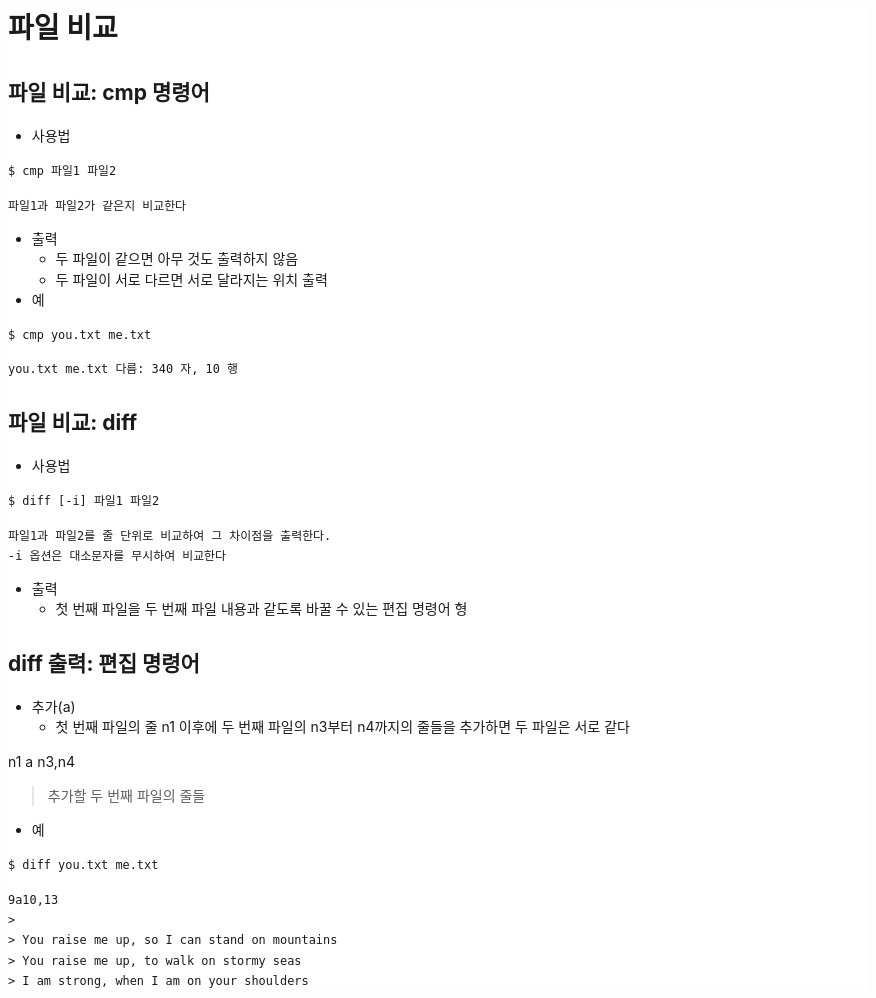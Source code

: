 # 파일 비교 
## 파일 비교: cmp 명령어 
- 사용법
```
$ cmp 파일1 파일2
```
```
파일1과 파일2가 같은지 비교한다
```
- 출력
  - 두 파일이 같으면 아무 것도 출력하지 않음
  - 두 파일이 서로 다르면 서로 달라지는 위치 출력
- 예 
```
$ cmp you.txt me.txt
```
```
you.txt me.txt 다름: 340 자, 10 행
```

## 파일 비교: diff 
- 사용법

```
$ diff [-i] 파일1 파일2
```
```
파일1과 파일2를 줄 단위로 비교하여 그 차이점을 출력한다.
-i 옵션은 대소문자를 무시하여 비교한다
```

- 출력
  - 첫 번째 파일을 두 번째 파일 내용과 같도록 바꿀 수 있는 편집 명령어 형 

## diff 출력: 편집 명령어 
- 추가(a)
  - 첫 번째 파일의 줄 n1 이후에 두 번째 파일의 n3부터 n4까지의 줄들을 추가하면 두 파일은 서로 같다

n1 a n3,n4
> 추가할 두 번째 파일의 줄들

- 예
```
$ diff you.txt me.txt
```
```
9a10,13
>
> You raise me up, so I can stand on mountains
> You raise me up, to walk on stormy seas
> I am strong, when I am on your shoulders
```
